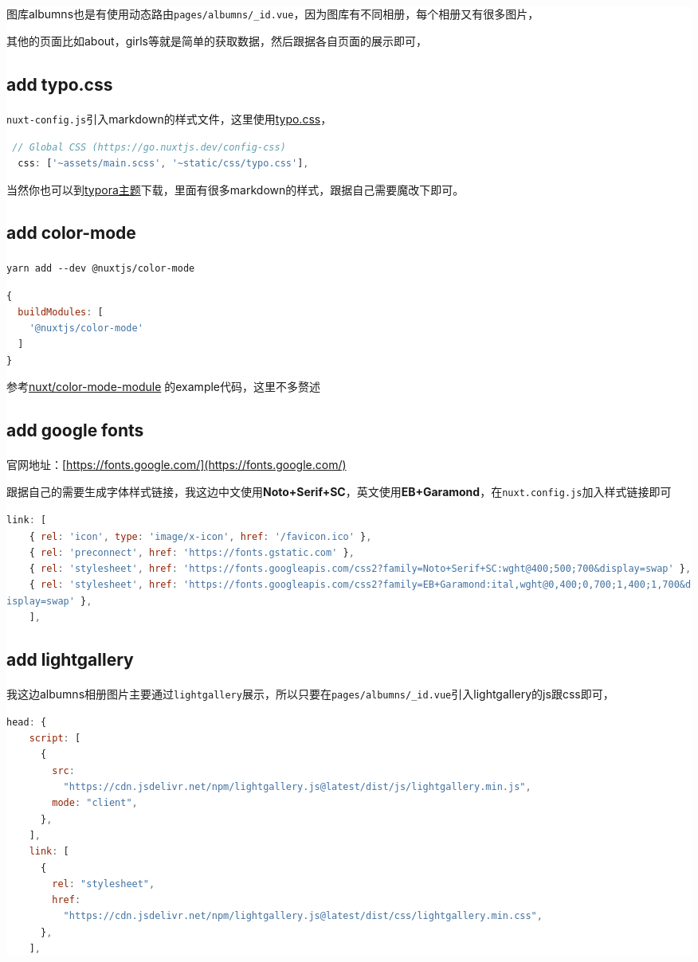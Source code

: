 图库albumns也是有使用动态路由`pages/albumns/_id.vue`，因为图库有不同相册，每个相册又有很多图片，

其他的页面比如about，girls等就是简单的获取数据，然后跟据各自页面的展示即可，

## add typo.css

`nuxt-config.js`引入markdown的样式文件，这里使用[typo.css](https://typo.sofi.sh/)，

```js
 // Global CSS (https://go.nuxtjs.dev/config-css)
  css: ['~assets/main.scss', '~static/css/typo.css'],
```

当然你也可以到[typora主题](https://theme.typora.io/)下载，里面有很多markdown的样式，跟据自己需要魔改下即可。

## add color-mode

```shell
yarn add --dev @nuxtjs/color-mode
```

```js
{
  buildModules: [
    '@nuxtjs/color-mode'
  ]
}
```

参考[nuxt/color-mode-module](https://github.com/nuxt-community/color-mode-module) 的example代码，这里不多赘述

## add google fonts

官网地址：[https://fonts.google.com/](https://fonts.google.com/)

跟据自己的需要生成字体样式链接，我这边中文使用**Noto+Serif+SC**，英文使用**EB+Garamond**，在`nuxt.config.js`加入样式链接即可

```js
link: [
    { rel: 'icon', type: 'image/x-icon', href: '/favicon.ico' },
    { rel: 'preconnect', href: 'https://fonts.gstatic.com' },
    { rel: 'stylesheet', href: 'https://fonts.googleapis.com/css2?family=Noto+Serif+SC:wght@400;500;700&display=swap' },
    { rel: 'stylesheet', href: 'https://fonts.googleapis.com/css2?family=EB+Garamond:ital,wght@0,400;0,700;1,400;1,700&display=swap' },
    ],
```

## add lightgallery

我这边albumns相册图片主要通过`lightgallery`展示，所以只要在`pages/albumns/_id.vue`引入lightgallery的js跟css即可，

```js
head: {
    script: [
      {
        src:
          "https://cdn.jsdelivr.net/npm/lightgallery.js@latest/dist/js/lightgallery.min.js",
        mode: "client",
      },
    ],
    link: [
      {
        rel: "stylesheet",
        href:
          "https://cdn.jsdelivr.net/npm/lightgallery.js@latest/dist/css/lightgallery.min.css",
      },
    ],
```